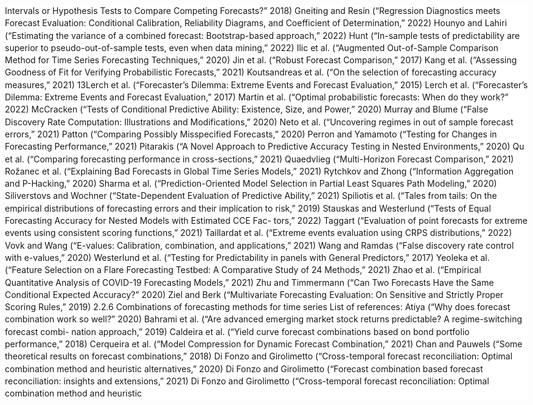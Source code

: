 Intervals or Hypothesis Tests to Compare Competing Forecasts?” 2018\)
Gneiting and Resin (“Regression Diagnostics meets Forecast Evaluation: Conditional Calibration, Reliability
Diagrams, and Coefficient of Determination,” 2022\)
Hounyo and Lahiri (“Estimating the variance of a combined forecast: Bootstrap\-based approach,” 2022\)
Hunt (“In\-sample tests of predictability are superior to pseudo\-out\-of\-sample tests, even when data mining,”
2022\)
Ilic et al. (“Augmented Out\-of\-Sample Comparison Method for Time Series Forecasting Techniques,” 2020\)
Jin et al. (“Robust Forecast Comparison,” 2017\)
Kang et al. (“Assessing Goodness of Fit for Verifying Probabilistic Forecasts,” 2021\)
Koutsandreas et al. (“On the selection of forecasting accuracy measures,” 2021\)
13Lerch et al. (“Forecaster’s Dilemma: Extreme Events and Forecast Evaluation,” 2015\)
Lerch et al. (“Forecaster’s Dilemma: Extreme Events and Forecast Evaluation,” 2017\)
Martin et al. (“Optimal probabilistic forecasts: When do they work?” 2022\)
McCracken (“Tests of Conditional Predictive Ability: Existence, Size, and Power,” 2020\)
Murray and Blume (“False Discovery Rate Computation: Illustrations and Modifications,” 2020\)
Neto et al. (“Uncovering regimes in out of sample forecast errors,” 2021\)
Patton (“Comparing Possibly Misspecified Forecasts,” 2020\)
Perron and Yamamoto (“Testing for Changes in Forecasting Performance,” 2021\)
Pitarakis (“A Novel Approach to Predictive Accuracy Testing in Nested Environments,” 2020\)
Qu et al. (“Comparing forecasting performance in cross\-sections,” 2021\)
Quaedvlieg (“Multi\-Horizon Forecast Comparison,” 2021\)
Rožanec et al. (“Explaining Bad Forecasts in Global Time Series Models,” 2021\)
Rytchkov and Zhong (“Information Aggregation and P\-Hacking,” 2020\)
Sharma et al. (“Prediction\-Oriented Model Selection in Partial Least Squares Path Modeling,” 2020\)
Siliverstovs and Wochner (“State\-Dependent Evaluation of Predictive Ability,” 2021\)
Spiliotis et al. (“Tales from tails: On the empirical distributions of forecasting errors and their implication to
risk,” 2019\)
Stauskas and Westerlund (“Tests of Equal Forecasting Accuracy for Nested Models with Estimated CCE Fac\-
tors,” 2022\)
Taggart (“Evaluation of point forecasts for extreme events using consistent scoring functions,” 2021\)
Taillardat et al. (“Extreme events evaluation using CRPS distributions,” 2022\)
Vovk and Wang (“E\-values: Calibration, combination, and applications,” 2021\)
Wang and Ramdas (“False discovery rate control with e\-values,” 2020\)
Westerlund et al. (“Testing for Predictability in panels with General Predictors,” 2017\)
Yeoleka et al. (“Feature Selection on a Flare Forecasting Testbed: A Comparative Study of 24 Methods,” 2021\)
Zhao et al. (“Empirical Quantitative Analysis of COVID\-19 Forecasting Models,” 2021\)
Zhu and Timmermann (“Can Two Forecasts Have the Same Conditional Expected Accuracy?” 2020\)
Ziel and Berk (“Multivariate Forecasting Evaluation: On Sensitive and Strictly Proper Scoring Rules,” 2019\)
2\.2\.6 Combinations of forecasting methods for time series
List of references:
Atiya (“Why does forecast combination work so well?” 2020\)
Bahrami et al. (“Are advanced emerging market stock returns predictable? A regime\-switching forecast combi\-
nation approach,” 2019\)
Caldeira et al. (“Yield curve forecast combinations based on bond portfolio performance,” 2018\)
Cerqueira et al. (“Model Compression for Dynamic Forecast Combination,” 2021\)
Chan and Pauwels (“Some theoretical results on forecast combinations,” 2018\)
Di Fonzo and Girolimetto (“Cross\-temporal forecast reconciliation: Optimal combination method and heuristic
alternatives,” 2020\)
Di Fonzo and Girolimetto (“Forecast combination based forecast reconciliation: insights and extensions,” 2021\)
Di Fonzo and Girolimetto (“Cross\-temporal forecast reconciliation: Optimal combination method and heuristic